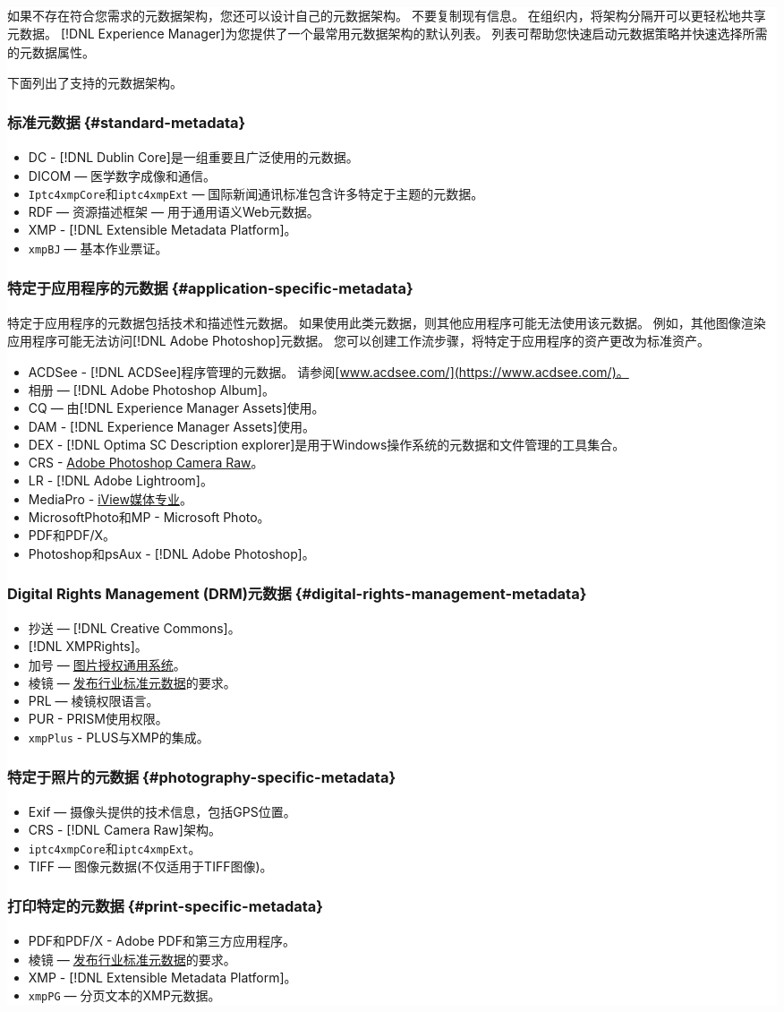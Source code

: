 如果不存在符合您需求的元数据架构，您还可以设计自己的元数据架构。 不要复制现有信息。 在组织内，将架构分隔开可以更轻松地共享元数据。 [!DNL Experience Manager]为您提供了一个最常用元数据架构的默认列表。 列表可帮助您快速启动元数据策略并快速选择所需的元数据属性。

下面列出了支持的元数据架构。

### 标准元数据 {#standard-metadata}

* DC - [!DNL Dublin Core]是一组重要且广泛使用的元数据。
* DICOM — 医学数字成像和通信。
* `Iptc4xmpCore`和`iptc4xmpExt` — 国际新闻通讯标准包含许多特定于主题的元数据。
* RDF — 资源描述框架 — 用于通用语义Web元数据。
* XMP - [!DNL Extensible Metadata Platform]。
* `xmpBJ` — 基本作业票证。

### 特定于应用程序的元数据 {#application-specific-metadata}

特定于应用程序的元数据包括技术和描述性元数据。 如果使用此类元数据，则其他应用程序可能无法使用该元数据。 例如，其他图像渲染应用程序可能无法访问[!DNL Adobe Photoshop]元数据。 您可以创建工作流步骤，将特定于应用程序的资产更改为标准资产。

* ACDSee - [!DNL ACDSee]程序管理的元数据。 请参阅[www.acdsee.com/](https://www.acdsee.com/)。
* 相册 — [!DNL Adobe Photoshop Album]。
* CQ — 由[!DNL Experience Manager Assets]使用。
* DAM - [!DNL Experience Manager Assets]使用。
* DEX - [!DNL Optima SC Description explorer]是用于Windows操作系统的元数据和文件管理的工具集合。
* CRS - [Adobe Photoshop Camera Raw](https://helpx.adobe.com/cn/camera-raw/using/introduction-camera-raw.html)。
* LR - [!DNL Adobe Lightroom]。
* MediaPro - [iView媒体专业](https://en.wikipedia.org/wiki/Phase_One_Media_Pro)。
* MicrosoftPhoto和MP - Microsoft Photo。
* PDF和PDF/X。
* Photoshop和psAux - [!DNL Adobe Photoshop]。

### Digital Rights Management (DRM)元数据 {#digital-rights-management-metadata}

* 抄送 — [!DNL Creative Commons]。
* [!DNL XMPRights]。
* 加号 — [图片授权通用系统](https://www.useplus.com)。
* 棱镜 — [发布行业标准元数据](https://www.w3.org/submissions/2020/SUBM-prism-20200910/Image_Guide.pdf)的要求。
* PRL — 棱镜权限语言。
* PUR - PRISM使用权限。
* `xmpPlus` - PLUS与XMP的集成。

### 特定于照片的元数据 {#photography-specific-metadata}

* Exif — 摄像头提供的技术信息，包括GPS位置。
* CRS - [!DNL Camera Raw]架构。
* `iptc4xmpCore`和`iptc4xmpExt`。
* TIFF — 图像元数据(不仅适用于TIFF图像)。

### 打印特定的元数据 {#print-specific-metadata}

* PDF和PDF/X - Adobe PDF和第三方应用程序。
* 棱镜 — [发布行业标准元数据](https://www.w3.org/submissions/2020/SUBM-prism-20200910/Image_Guide.pdf)的要求。
* XMP - [!DNL Extensible Metadata Platform]。
* `xmpPG` — 分页文本的XMP元数据。

